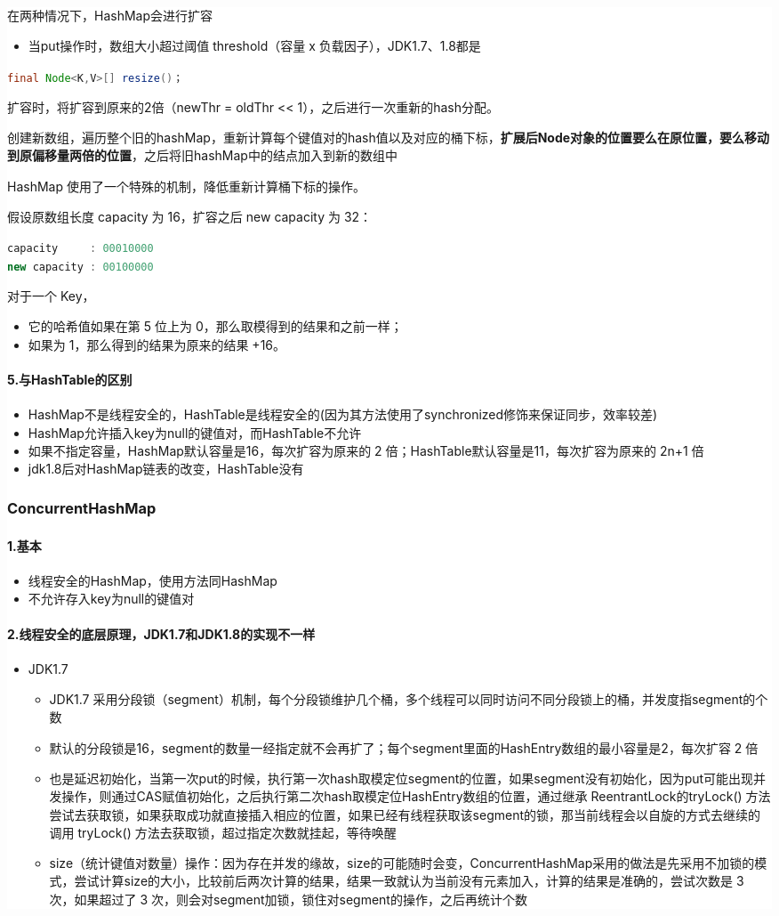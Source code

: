 在两种情况下，HashMap会进行扩容

* 当put操作时，数组大小超过阈值 threshold（容量 x 负载因子），JDK1.7、1.8都是

```java
final Node<K,V>[] resize()；
```

扩容时，将扩容到原来的2倍（newThr = oldThr << 1），之后进行一次重新的hash分配。

创建新数组，遍历整个旧的hashMap，重新计算每个键值对的hash值以及对应的桶下标，**扩展后Node对象的位置要么在原位置，要么移动到原偏移量两倍的位置**，之后将旧hashMap中的结点加入到新的数组中

HashMap 使用了一个特殊的机制，降低重新计算桶下标的操作。

假设原数组长度 capacity 为 16，扩容之后 new capacity 为 32：

```java
capacity     : 00010000
new capacity : 00100000
```

对于一个 Key，

- 它的哈希值如果在第 5 位上为 0，那么取模得到的结果和之前一样；
- 如果为 1，那么得到的结果为原来的结果 +16。

#### 5.与HashTable的区别

* HashMap不是线程安全的，HashTable是线程安全的(因为其方法使用了synchronized修饰来保证同步，效率较差)
* HashMap允许插入key为null的键值对，而HashTable不允许
* 如果不指定容量，HashMap默认容量是16，每次扩容为原来的 2 倍；HashTable默认容量是11，每次扩容为原来的 2n+1 倍
* jdk1.8后对HashMap链表的改变，HashTable没有

### ConcurrentHashMap

#### 1.基本

* 线程安全的HashMap，使用方法同HashMap
* 不允许存入key为null的键值对

#### 2.线程安全的底层原理，JDK1.7和JDK1.8的实现不一样

- JDK1.7

  - JDK1.7 采用分段锁（segment）机制，每个分段锁维护几个桶，多个线程可以同时访问不同分段锁上的桶，并发度指segment的个数

  - 默认的分段锁是16，segment的数量一经指定就不会再扩了；每个segment里面的HashEntry数组的最小容量是2，每次扩容 2 倍

  - 也是延迟初始化，当第一次put的时候，执行第一次hash取模定位segment的位置，如果segment没有初始化，因为put可能出现并发操作，则通过CAS赋值初始化，之后执行第二次hash取模定位HashEntry数组的位置，通过继承 ReentrantLock的tryLock() 方法尝试去获取锁，如果获取成功就直接插入相应的位置，如果已经有线程获取该segment的锁，那当前线程会以自旋的方式去继续的调用 tryLock() 方法去获取锁，超过指定次数就挂起，等待唤醒
  - size（统计键值对数量）操作：因为存在并发的缘故，size的可能随时会变，ConcurrentHashMap采用的做法是先采用不加锁的模式，尝试计算size的大小，比较前后两次计算的结果，结果一致就认为当前没有元素加入，计算的结果是准确的，尝试次数是 3 次，如果超过了 3 次，则会对segment加锁，锁住对segment的操作，之后再统计个数

